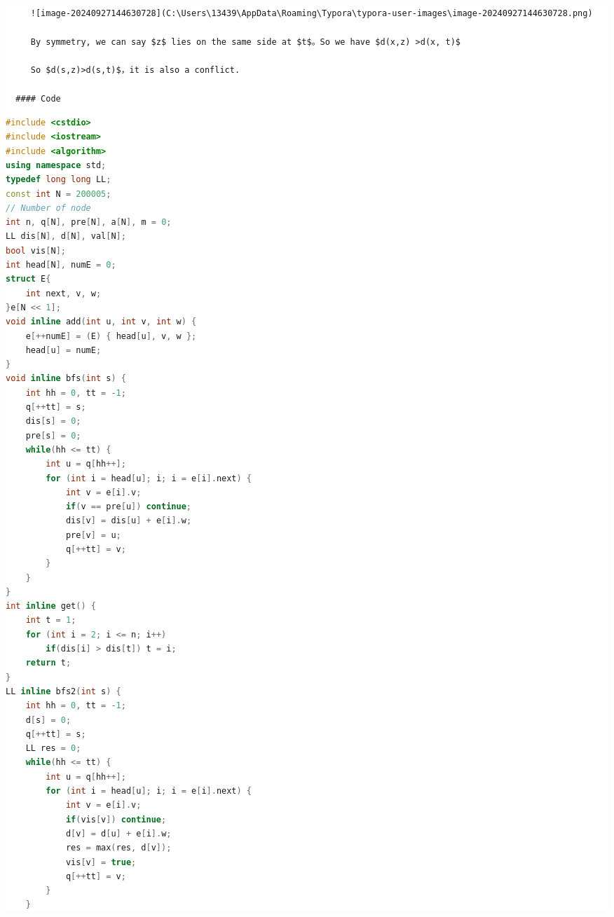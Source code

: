          ![image-20240927144630728](C:\Users\13439\AppData\Roaming\Typora\typora-user-images\image-20240927144630728.png)
     
         By symmetry, we can say $z$ lies on the same side at $t$。So we have $d(x,z) >d(x, t)$
     
         So $d(s,z)>d(s,t)$，it is also a conflict.
     
      #### Code

```cpp
#include <cstdio>
#include <iostream>
#include <algorithm>
using namespace std;
typedef long long LL;
const int N = 200005;
// Number of node
int n, q[N], pre[N], a[N], m = 0;
LL dis[N], d[N], val[N];
bool vis[N];
int head[N], numE = 0;
struct E{
    int next, v, w;
}e[N << 1];
void inline add(int u, int v, int w) {
    e[++numE] = (E) { head[u], v, w };
    head[u] = numE;
}
void inline bfs(int s) {
    int hh = 0, tt = -1;
    q[++tt] = s;
    dis[s] = 0;
    pre[s] = 0;
    while(hh <= tt) {
        int u = q[hh++];
        for (int i = head[u]; i; i = e[i].next) {
            int v = e[i].v;
            if(v == pre[u]) continue;
            dis[v] = dis[u] + e[i].w;
            pre[v] = u;
            q[++tt] = v;
        }
    }
}
int inline get() {
    int t = 1;
    for (int i = 2; i <= n; i++)
        if(dis[i] > dis[t]) t = i;
    return t;
}
LL inline bfs2(int s) {
    int hh = 0, tt = -1;
    d[s] = 0;
    q[++tt] = s;
    LL res = 0;
    while(hh <= tt) {
        int u = q[hh++];
        for (int i = head[u]; i; i = e[i].next) {
            int v = e[i].v;
            if(vis[v]) continue;
            d[v] = d[u] + e[i].w;
            res = max(res, d[v]);
            vis[v] = true;
            q[++tt] = v;
        }
    }
```